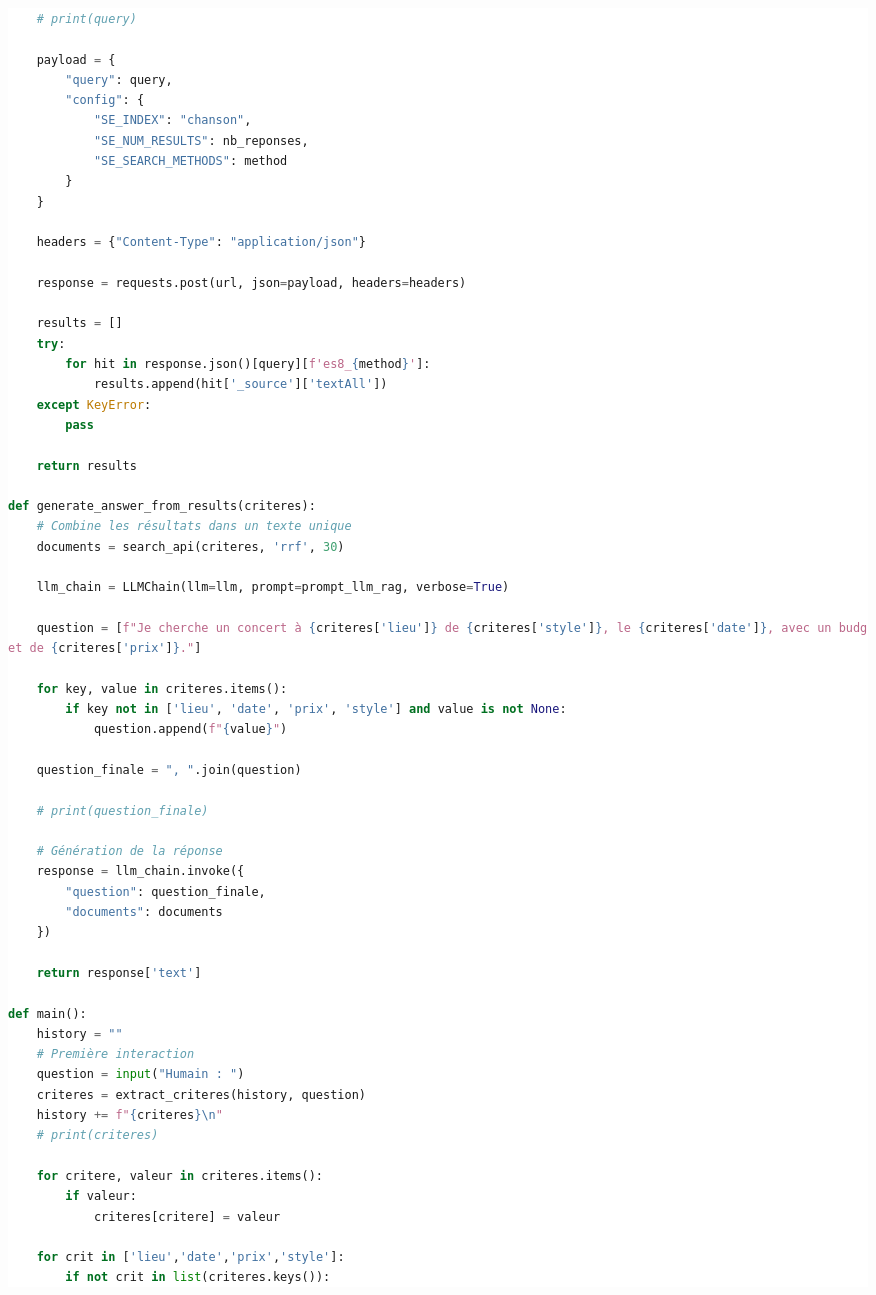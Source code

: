 ```python
    # print(query)

    payload = {
        "query": query,
        "config": {
            "SE_INDEX": "chanson",
            "SE_NUM_RESULTS": nb_reponses,
            "SE_SEARCH_METHODS": method
        }
    }

    headers = {"Content-Type": "application/json"}

    response = requests.post(url, json=payload, headers=headers)
    
    results = []
    try:
        for hit in response.json()[query][f'es8_{method}']:
            results.append(hit['_source']['textAll'])
    except KeyError:
        pass
    
    return results

def generate_answer_from_results(criteres):
    # Combine les résultats dans un texte unique
    documents = search_api(criteres, 'rrf', 30)

    llm_chain = LLMChain(llm=llm, prompt=prompt_llm_rag, verbose=True)

    question = [f"Je cherche un concert à {criteres['lieu']} de {criteres['style']}, le {criteres['date']}, avec un budget de {criteres['prix']}."]
    
    for key, value in criteres.items():
        if key not in ['lieu', 'date', 'prix', 'style'] and value is not None:
            question.append(f"{value}")

    question_finale = ", ".join(question)

    # print(question_finale)

    # Génération de la réponse
    response = llm_chain.invoke({
        "question": question_finale,
        "documents": documents
    })
    
    return response['text']

def main():
    history = ""
    # Première interaction
    question = input("Humain : ")
    criteres = extract_criteres(history, question)
    history += f"{criteres}\n"
    # print(criteres)

    for critere, valeur in criteres.items():
        if valeur:
            criteres[critere] = valeur

    for crit in ['lieu','date','prix','style']:
        if not crit in list(criteres.keys()):
```